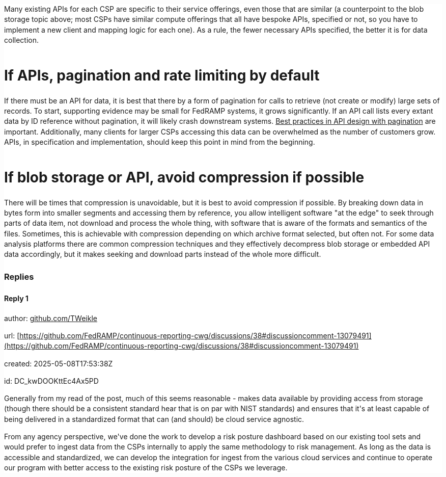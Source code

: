 Many existing APIs for each CSP are specific to their service offerings, even those that are similar (a counterpoint to the blob storage topic above; most CSPs have similar compute offerings that all have bespoke APIs, specified or not, so you have to implement a new client and mapping logic for each one). As a rule, the fewer necessary APIs specified, the better it is for data collection.

# If APIs, pagination and rate limiting by default

If there must be an API for data, it is best that there by a form of pagination for calls to retrieve (not create or modify) large sets of records. To start, supporting evidence may be small for FedRAMP systems, it grows significantly. If an API call lists every extant data by ID reference without pagination, it will likely crash downstream systems. [Best practices in API design with pagination](https://apisyouwonthate.com/blog/api-design-basics-pagination/) are important. Additionally, many clients for larger CSPs accessing this data can be overwhelmed as the number of customers grow. APIs, in specification and implementation, should keep this point in mind from the beginning.

# If blob storage or API, avoid compression if possible

There will be times that compression is unavoidable, but it is best to avoid compression if possible. By breaking down data in bytes form into smaller segments and accessing them by reference, you allow intelligent software "at the edge" to seek through parts of data item, not download and process the whole thing, with software that is aware of the formats and semantics of the files. Sometimes, this is achievable with compression depending on which archive format selected, but often not. For some data analysis platforms there are common compression techniques and they effectively decompress blob storage or embedded API data accordingly, but it makes seeking and download parts instead of the whole more difficult.

### Replies



#### Reply 1

author: [github.com/TWeikle](https://github.com/TWeikle)

url: [https://github.com/FedRAMP/continuous-reporting-cwg/discussions/38#discussioncomment-13079491](https://github.com/FedRAMP/continuous-reporting-cwg/discussions/38#discussioncomment-13079491)

created: 2025-05-08T17:53:38Z

id: DC_kwDOOKttEc4Ax5PD

Generally from my read of the post, much of this seems reasonable - makes data available by providing access from storage (though there should be a consistent standard hear that is on par with NIST standards) and ensures that it's at least capable of being delivered in a standardized format that can (and should) be cloud service agnostic. 

From any agency perspective, we've done the work to develop a risk posture dashboard based on our existing tool sets and would prefer to ingest data from the CSPs internally to apply the same methodology to risk management. As long as the data is accessible and standardized, we can develop the integration for ingest from the various cloud services and continue to operate our program with better access to the existing risk posture of the CSPs we leverage.


